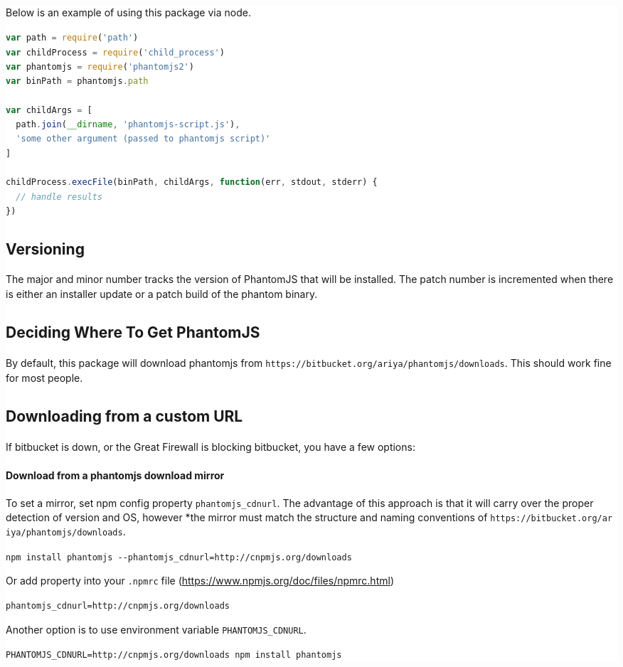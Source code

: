 Below is an example of using this package via node.

```javascript
var path = require('path')
var childProcess = require('child_process')
var phantomjs = require('phantomjs2')
var binPath = phantomjs.path

var childArgs = [
  path.join(__dirname, 'phantomjs-script.js'),
  'some other argument (passed to phantomjs script)'
]

childProcess.execFile(binPath, childArgs, function(err, stdout, stderr) {
  // handle results
})

```

Versioning
----------

The major and minor number tracks the version of PhantomJS that will be
installed. The patch number is incremented when there is either an installer
update or a patch build of the phantom binary.

Deciding Where To Get PhantomJS
-------------------------------

By default, this package will download phantomjs from `https://bitbucket.org/ariya/phantomjs/downloads`.
This should work fine for most people.

## Downloading from a custom URL

If bitbucket is down, or the Great Firewall is blocking bitbucket, you have a few options:

#### Download from a phantomjs download mirror

To set a mirror, set npm config property `phantomjs_cdnurl`.   The advantage of this
approach is that it will carry over the proper detection of version and OS, however
*the mirror must match the structure and naming conventions of
`https://bitbucket.org/ariya/phantomjs/downloads`.

```shell
npm install phantomjs --phantomjs_cdnurl=http://cnpmjs.org/downloads
```

Or add property into your `.npmrc` file (https://www.npmjs.org/doc/files/npmrc.html)

```
phantomjs_cdnurl=http://cnpmjs.org/downloads
```

Another option is to use environment variable `PHANTOMJS_CDNURL`.
```shell
PHANTOMJS_CDNURL=http://cnpmjs.org/downloads npm install phantomjs
```
